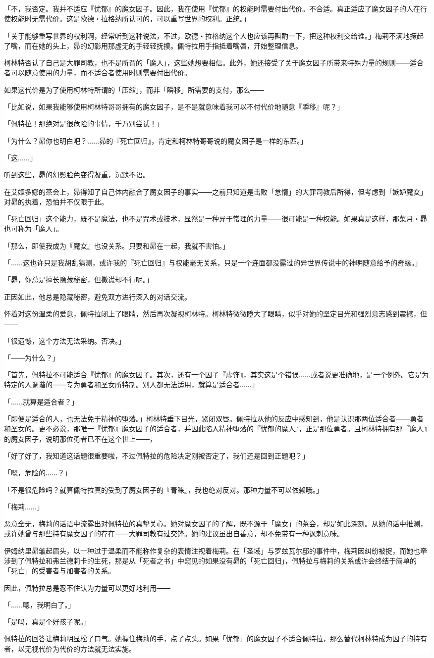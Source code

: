 「不，我否定。我并不适应『忧郁』的魔女因子。因此，我在使用『忧郁』的权能时需要付出代价。不合适。真正适应了魔女因子的人在行使权能时无需代价。这是欧德・拉格纳所认可的，可以重写世界的权利。正统。」

「关于能够重写世界的权利啊，经常听到这种说法，不过，欧德・拉格纳这个人也应该再斟酌一下，把这种权利交给谁。」梅莉不满地撅起了嘴，而在她的头上，昴的幻影用那虚无的手轻轻抚摸。佩特拉用手指抵着嘴唇，开始整理信息。

柯林特否认了自己是大罪司教，也不是所谓的「魔人」，这些她想要相信。此外，她还接受了关于魔女因子所带来特殊力量的规则——适合者可以随意使用的力量，而不适合者使用时则需要付出代价。

如果这代价是为了使用柯林特所谓的「压缩」，而非「瞬移」所需要的支付，那么——

「比如说，如果我能够使用柯林特哥哥拥有的魔女因子，是不是就意味着我可以不付代价地随意『瞬移』呢？」

「佩特拉！那绝对是很危险的事情，千万别尝试！」

「为什么？昴你也明白吧？……昴的『死亡回归』，肯定和柯林特哥哥说的魔女因子是一样的东西。」

「这……」

听到这些，昴的幻影脸色变得凝重，沉默不语。

在艾姬多娜的茶会上，昴得知了自己体内融合了魔女因子的事实——之前只知道是击败「怠惰」的大罪司教后所得，但考虑到「嫉妒魔女」对昴的执着，恐怕并不仅限于此。

「死亡回归」这个能力，既不是魔法，也不是咒术或技术，显然是一种异于常理的力量——很可能是一种权能。如果真是这样，那菜月・昴也可称为「魔人」。

「那么，即使我成为『魔女』也没关系。只要和昴在一起，我就不害怕。」

「……这也许只是我胡乱猜测，或许我的『死亡回归』与权能毫无关系，只是一个连面都没露过的异世界传说中的神明随意给予的奇缘。」

「昴，你总是擅长隐藏秘密，但撒谎却不行呢。」

正因如此，他总是隐藏秘密，避免双方进行深入的对话交流。

怀着对这份温柔的爱意，佩特拉闭上了眼睛，然后再次凝视柯林特。柯林特微微瞪大了眼睛，似乎对她的坚定目光和强烈意志感到震撼，但——

「很遗憾，这个方法无法采纳。否决。」

「——为什么？」

「首先，佩特拉不可能适合『忧郁』的魔女因子。其次，还有一个因子『虚饰』，其实这是个错误……或者说更准确地，是一个例外。它是为特定的人调谐的——专为勇者和圣女所特制。别人都无法适用，就算是适合者……」

「……就算是适合者？」

「即便是适合的人，也无法免于精神的堕落。」柯林特垂下目光，紧闭双唇。佩特拉从他的反应中感知到，他是认识那两位适合者——勇者和圣女的。更不必说，那唯一『忧郁』魔女因子的适合者，并因此陷入精神堕落的『忧郁的魔人』，正是那位勇者。且柯林特拥有那『魔人』的魔女因子，说明那位勇者已不在这个世上——，

「好了好了，我知道这话题很重要啦，不过佩特拉的危险决定刚被否定了，我们还是回到正题吧？」

「嗯，危险的……？」

「不是很危险吗？就算佩特拉真的受到了魔女因子的『青睐』，我也绝对反对。那种力量不可以依赖哦。」

「梅莉……」

恶意全无，梅莉的话语中流露出对佩特拉的真挚关心。她对魔女因子的了解，既不源于「魔女」的茶会，却是如此深刻。从她的话中推测，或许她曾与那些持有魔女因子的存在——大罪司教有过交锋。她的建议虽出自善意，却不免带有一种讽刺意味。

伊姆纳里昴皱起眉头，以一种过于温柔而不能称作复杂的表情注视着梅莉。在「圣域」与罗兹瓦尔邸的事件中，梅莉因纠纷被捉，而她也牵涉到了佩特拉和弗兰德莉卡的生死，那是从「死者之书」中窥见的如果没有昴的「死亡回归」，佩特拉与梅莉的关系或许会终结于简单的「死亡」的受害者与加害者的关系。

因此，佩特拉总是忍不住认为力量可以更好地利用——

「……嗯，我明白了。」

「是吗，真是个好孩子呢。」

佩特拉的回答让梅莉明显松了口气。她握住梅莉的手，点了点头。如果「忧郁」的魔女因子不适合佩特拉，那么替代柯林特成为因子的持有者，以无视代价为代价的方法就无法实施。
